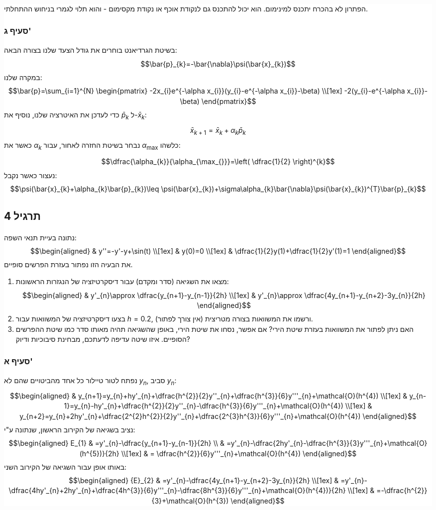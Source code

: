 הפתרון לא בהכרח יתכנס למינימום. הוא יכול להתכנס גם לנקודת אוכף או נקודת מקסימום - והוא תלוי לגמרי בניחוש ההתחלתי.

### סעיף ג'
בשיטת הגרדיאנט בוחרים את גודל הצעד שלנו בצורה הבאה:
$$\bar{p}_{k}=-\bar{\nabla}\psi(\bar{x}_{k})$$
במקרה שלנו:
$$\bar{p}=\sum_{i=1}^{N} \begin{pmatrix}
-2x_{i}e^{-\alpha x_{i}}(y_{i}-e^{-\alpha x_{i}}-\beta) \\[1ex]
-2(y_{i}-e^{-\alpha x_{i}}-\beta)
\end{pmatrix}$$
כדי לעדכן את האיטרציה שלנו, נוסיף את $\bar{p}_{k}$ ל-$\bar{x}_{k}$:
$$\bar{x}_{k+1}=\bar{x}_{k}+\alpha_{k}\bar{p}_{k}$$
כאשר את $\alpha_{k}$ נבחר בשיטת החזרה לאחור, עבור $\alpha_{\max_{}}$ כלשהו:
$$\dfrac{\alpha_{k}}{\alpha_{\max_{}}}=\left( \dfrac{1}{2} \right)^{k}$$
נעצור כאשר נקבל:
$$\psi(\bar{x}_{k}+\alpha_{k}\bar{p}_{k})\leq \psi(\bar{x}_{k})+\sigma\alpha_{k}\bar{\nabla}\psi(\bar{x}_{k})^{T}\bar{p}_{k}$$


## תרגיל 4
נתונה בעיית תנאי השפה:
$$\begin{aligned}
 & y''=-y'-y+\sin(t) \\[1ex]
 & y(0)=0 \\[1ex]
 & \dfrac{1}{2}y(1)+\dfrac{1}{2}y'(1)=1
\end{aligned}$$
את הבעיה הזו נפתור בעזרת הפרשים סופיים.
1. מצאו את השגיאה (סדר ומקדם) עבור דיסקרטיזציה של הנגזרות הראשונות:
	$$\begin{aligned}
 & y'_{n}\approx \dfrac{y_{n+1}-y_{n-1}}{2h} \\[1ex]
 & y'_{n}\approx \dfrac{4y_{n+1}-y_{n+2}-3y_{n}}{2h}
\end{aligned}$$
2. בצעו דיסקרטיזציה של המשוואות עבור $h=0.2$, ורשמו את המשוואות בצורה מטריצית (אין צורך לפתור).
3. האם ניתן לפתור את המשוואות בעזרת שיטת הירי? אם אפשר, נסחו את שיטת הירי, באופן שהשגיאה תהיה מאותו סדר כמו שיטת ההפרשים הסופיים. איזו שיטה עדיפה לדעתכם, מבחינת סיבוכיות ודיוק?

### סעיף א'
נפתח לטור טיילור כל אחד מהביטויים שהם לא $y_{n}$, סביב $y_{n}$:
$$\begin{aligned}
 & y_{n+1}=y_{n}+hy'_{n}+\dfrac{h^{2}}{2}y''_{n}+\dfrac{h^{3}}{6}y'''_{n}+\mathcal{O}(h^{4}) \\[1ex]
 & y_{n-1}=y_{n}-hy'_{n}+\dfrac{h^{2}}{2}y''_{n}-\dfrac{h^{3}}{6}y'''_{n}+\mathcal{O}(h^{4}) \\[1ex]
 & y_{n+2}=y_{n}+2hy'_{n}+\dfrac{2^{2}h^{2}}{2}y''_{n}+\dfrac{2^{3}h^{3}}{6}y'''_{n}+\mathcal{O}(h^{4})
\end{aligned}$$
נציב בשגיאה של הקירוב הראשון, שנתונה ע"י:
$$\begin{aligned}
E_{1} & =y'_{n}-\dfrac{y_{n+1}-y_{n-1}}{2h} \\
 & =y'_{n}-\dfrac{2hy'_{n}-\dfrac{h^{3}}{3}y'''_{n}+\mathcal{O}(h^{5})}{2h} \\[1ex]
 & = \dfrac{h^{2}}{6}y'''_{n}+\mathcal{O}(h^{4})
\end{aligned}$$
באותו אופן עבור השגיאה של הקירוב השני:
$$\begin{aligned}
{E}_{2} & =y'_{n}-\dfrac{4y_{n+1}-y_{n+2}-3y_{n}}{2h} \\[1ex]
 & =y'_{n}-\dfrac{4hy'_{n}+2hy'_{n}+\dfrac{4h^{3}}{6}y'''_{n}-\dfrac{8h^{3}}{6}y'''_{n}+\mathcal{O}(h^{4})}{2h} \\[1ex]
 & =-\dfrac{h^{2}}{3}+\mathcal{O}(h^{3})
\end{aligned}$$
